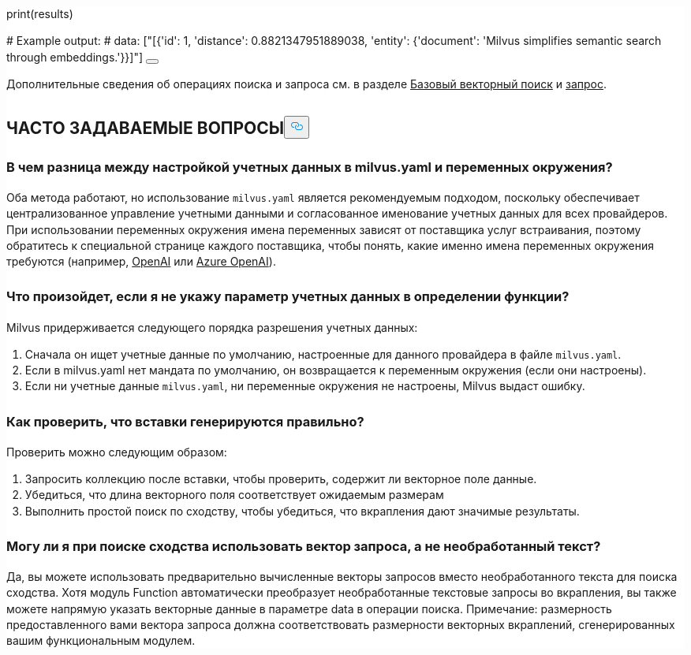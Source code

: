 <span class="hljs-built_in">print</span>(results)

<span class="hljs-comment"># Example output:</span>
<span class="hljs-comment"># data: [&quot;[{&#x27;id&#x27;: 1, &#x27;distance&#x27;: 0.8821347951889038, &#x27;entity&#x27;: {&#x27;document&#x27;: &#x27;Milvus simplifies semantic search through embeddings.&#x27;}}]&quot;]</span>
<button class="copy-code-btn"></button></code></pre>
<p>Дополнительные сведения об операциях поиска и запроса см. в разделе <a href="/docs/ru/v2.6.x/single-vector-search.md">Базовый векторный поиск</a> и <a href="/docs/ru/v2.6.x/get-and-scalar-query.md">запрос</a>.</p>
<h2 id="FAQ" class="common-anchor-header">ЧАСТО ЗАДАВАЕМЫЕ ВОПРОСЫ<button data-href="#FAQ" class="anchor-icon" translate="no">
      <svg translate="no"
        aria-hidden="true"
        focusable="false"
        height="20"
        version="1.1"
        viewBox="0 0 16 16"
        width="16"
      >
        <path
          fill="#0092E4"
          fill-rule="evenodd"
          d="M4 9h1v1H4c-1.5 0-3-1.69-3-3.5S2.55 3 4 3h4c1.45 0 3 1.69 3 3.5 0 1.41-.91 2.72-2 3.25V8.59c.58-.45 1-1.27 1-2.09C10 5.22 8.98 4 8 4H4c-.98 0-2 1.22-2 2.5S3 9 4 9zm9-3h-1v1h1c1 0 2 1.22 2 2.5S13.98 12 13 12H9c-.98 0-2-1.22-2-2.5 0-.83.42-1.64 1-2.09V6.25c-1.09.53-2 1.84-2 3.25C6 11.31 7.55 13 9 13h4c1.45 0 3-1.69 3-3.5S14.5 6 13 6z"
        ></path>
      </svg>
    </button></h2><h3 id="Whats-the-difference-between-configuring-credentials-in-milvusyaml-vs-environment-variables" class="common-anchor-header">В чем разница между настройкой учетных данных в milvus.yaml и переменных окружения?</h3><p>Оба метода работают, но использование <code translate="no">milvus.yaml</code> является рекомендуемым подходом, поскольку обеспечивает централизованное управление учетными данными и согласованное именование учетных данных для всех провайдеров. При использовании переменных окружения имена переменных зависят от поставщика услуг встраивания, поэтому обратитесь к специальной странице каждого поставщика, чтобы понять, какие именно имена переменных окружения требуются (например, <a href="/docs/ru/v2.6.x/openai.md">OpenAI</a> или <a href="/docs/ru/v2.6.x/azure-openai.md">Azure OpenAI</a>).</p>
<h3 id="What-happens-if-I-dont-specify-a-credential-parameter-in-the-function-definition" class="common-anchor-header">Что произойдет, если я не укажу параметр учетных данных в определении функции?</h3><p>Milvus придерживается следующего порядка разрешения учетных данных:</p>
<ol>
<li>Сначала он ищет учетные данные по умолчанию, настроенные для данного провайдера в файле <code translate="no">milvus.yaml</code>.</li>
<li>Если в milvus.yaml нет мандата по умолчанию, он возвращается к переменным окружения (если они настроены).</li>
<li>Если ни учетные данные <code translate="no">milvus.yaml</code>, ни переменные окружения не настроены, Milvus выдаст ошибку.</li>
</ol>
<h3 id="How-can-I-verify-that-embeddings-are-being-generated-correctly" class="common-anchor-header">Как проверить, что вставки генерируются правильно?</h3><p>Проверить можно следующим образом:</p>
<ol>
<li>Запросить коллекцию после вставки, чтобы проверить, содержит ли векторное поле данные.</li>
<li>Убедиться, что длина векторного поля соответствует ожидаемым размерам</li>
<li>Выполнить простой поиск по сходству, чтобы убедиться, что вкрапления дают значимые результаты.</li>
</ol>
<h3 id="When-I-perform-a-similarity-search-can-I-use-a-query-vector-rather-than-raw-text" class="common-anchor-header">Могу ли я при поиске сходства использовать вектор запроса, а не необработанный текст?</h3><p>Да, вы можете использовать предварительно вычисленные векторы запросов вместо необработанного текста для поиска сходства. Хотя модуль Function автоматически преобразует необработанные текстовые запросы во вкрапления, вы также можете напрямую указать векторные данные в параметре data в операции поиска. Примечание: размерность предоставленного вами вектора запроса должна соответствовать размерности векторных вкраплений, сгенерированных вашим функциональным модулем.</p>